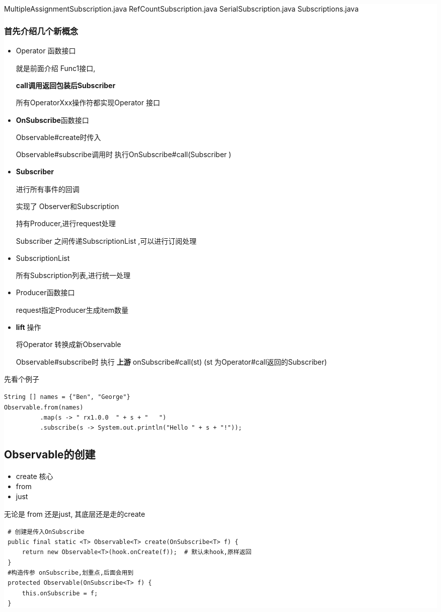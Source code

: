 MultipleAssignmentSubscription.java RefCountSubscription.java SerialSubscription.java Subscriptions.java

### 首先介绍几个新概念

* Operator 函数接口

  就是前面介绍 Func1接口,

  **call调用返回包装后Subscriber**

  所有OperatorXxx操作符都实现Operator 接口

* **OnSubscribe**函数接口

  Observable\#create时传入

  Observable\#subscribe调用时 执行OnSubscribe\#call\(Subscriber \)

* **Subscriber**

  进行所有事件的回调

  实现了 Observer和Subscription

  持有Producer,进行request处理

  Subscriber 之间传递SubscriptionList ,可以进行订阅处理

* SubscriptionList

  所有Subscription列表,进行统一处理

* Producer函数接口

  request指定Producer生成item数量

* **lift** 操作

  将Operator 转换成新Observable

  Observable\#subscribe时 执行 **上游** onSubscribe\#call\(st\) \(st 为Operator\#call返回的Subscriber\)

先看个例子

```text
String [] names = {"Ben", "George"}
Observable.from(names)
          .map(s -> " rx1.0.0  " + s + "   ")
          .subscribe(s -> System.out.println("Hello " + s + "!"));
```

## Observable的创建

* create  核心
* from
* just

无论是 from 还是just, 其底层还是走的create

```text
 # 创建是传入OnSubscribe
 public final static <T> Observable<T> create(OnSubscribe<T> f) {
     return new Observable<T>(hook.onCreate(f));  # 默认未hook,原样返回
 }
 #构造传参 onSubscribe,划重点,后面会用到
 protected Observable(OnSubscribe<T> f) {
     this.onSubscribe = f;
 }
```
